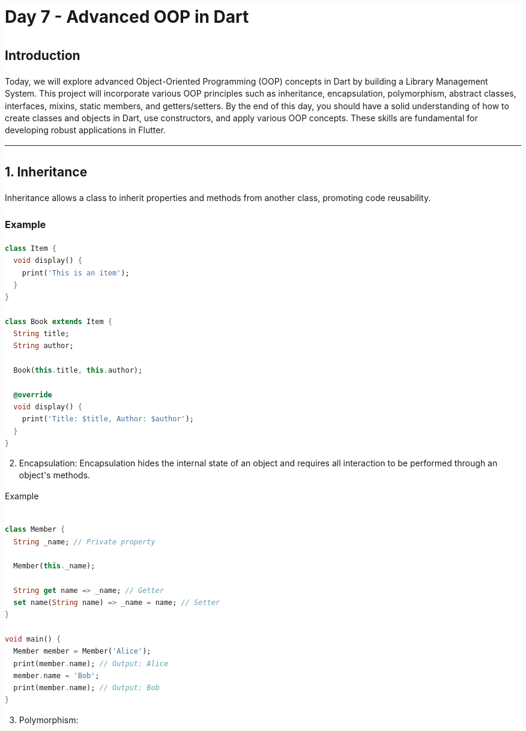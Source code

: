 # Day 7 - Advanced OOP in Dart

## Introduction

Today, we will explore advanced Object-Oriented Programming (OOP) concepts in Dart by building a Library Management System. This project will incorporate various OOP principles such as inheritance, encapsulation, polymorphism, abstract classes, interfaces, mixins, static members, and getters/setters.
By the end of this day, you should have a solid understanding of how to create classes and objects in Dart, use constructors, and apply various OOP concepts. These skills are fundamental for developing robust applications in Flutter.

---

## 1. Inheritance

Inheritance allows a class to inherit properties and methods from another class, promoting code reusability.

### Example
```dart
class Item {
  void display() {
    print('This is an item');
  }
}

class Book extends Item {
  String title;
  String author;

  Book(this.title, this.author);

  @override
  void display() {
    print('Title: $title, Author: $author');
  }
}
```
2. Encapsulation:
   Encapsulation hides the internal state of an object and requires all interaction to be performed through an object's methods.

Example
```dart

class Member {
  String _name; // Private property

  Member(this._name);

  String get name => _name; // Getter
  set name(String name) => _name = name; // Setter
}

void main() {
  Member member = Member('Alice');
  print(member.name); // Output: Alice
  member.name = 'Bob';
  print(member.name); // Output: Bob
}
```
3. Polymorphism: